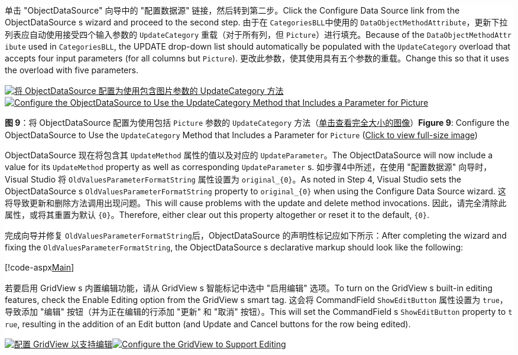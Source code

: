 <span data-ttu-id="a0972-232">单击 "ObjectDataSource" 向导中的 "配置数据源" 链接，然后转到第二步。</span><span class="sxs-lookup"><span data-stu-id="a0972-232">Click the Configure Data Source link from the ObjectDataSource s wizard and proceed to the second step.</span></span> <span data-ttu-id="a0972-233">由于在 `CategoriesBLL`中使用的 `DataObjectMethodAttribute`，更新下拉列表应自动使用接受四个输入参数的 `UpdateCategory` 重载（对于所有列，但 `Picture`）进行填充。</span><span class="sxs-lookup"><span data-stu-id="a0972-233">Because of the `DataObjectMethodAttribute` used in `CategoriesBLL`, the UPDATE drop-down list should automatically be populated with the `UpdateCategory` overload that accepts four input parameters (for all columns but `Picture`).</span></span> <span data-ttu-id="a0972-234">更改此参数，使其使用具有五个参数的重载。</span><span class="sxs-lookup"><span data-stu-id="a0972-234">Change this so that it uses the overload with five parameters.</span></span>

<span data-ttu-id="a0972-235">[![将 ObjectDataSource 配置为使用包含图片参数的 UpdateCategory 方法](updating-and-deleting-existing-binary-data-cs/_static/image9.gif)](updating-and-deleting-existing-binary-data-cs/_static/image15.png)</span><span class="sxs-lookup"><span data-stu-id="a0972-235">[![Configure the ObjectDataSource to Use the UpdateCategory Method that Includes a Parameter for Picture](updating-and-deleting-existing-binary-data-cs/_static/image9.gif)](updating-and-deleting-existing-binary-data-cs/_static/image15.png)</span></span>

<span data-ttu-id="a0972-236">**图 9**：将 ObjectDataSource 配置为使用包括 `Picture` 参数的 `UpdateCategory` 方法（[单击查看完全大小的图像](updating-and-deleting-existing-binary-data-cs/_static/image16.png)）</span><span class="sxs-lookup"><span data-stu-id="a0972-236">**Figure 9**: Configure the ObjectDataSource to Use the `UpdateCategory` Method that Includes a Parameter for `Picture` ([Click to view full-size image](updating-and-deleting-existing-binary-data-cs/_static/image16.png))</span></span>

<span data-ttu-id="a0972-237">ObjectDataSource 现在将包含其 `UpdateMethod` 属性的值以及对应的 `UpdateParameter`。</span><span class="sxs-lookup"><span data-stu-id="a0972-237">The ObjectDataSource will now include a value for its `UpdateMethod` property as well as corresponding `UpdateParameter` s.</span></span> <span data-ttu-id="a0972-238">如步骤4中所述，在使用 "配置数据源" 向导时，Visual Studio 将 `OldValuesParameterFormatString` 属性设置为 `original_{0}`。</span><span class="sxs-lookup"><span data-stu-id="a0972-238">As noted in Step 4, Visual Studio sets the ObjectDataSource s `OldValuesParameterFormatString` property to `original_{0}` when using the Configure Data Source wizard.</span></span> <span data-ttu-id="a0972-239">这将导致更新和删除方法调用出现问题。</span><span class="sxs-lookup"><span data-stu-id="a0972-239">This will cause problems with the update and delete method invocations.</span></span> <span data-ttu-id="a0972-240">因此，请完全清除此属性，或将其重置为默认 `{0}`。</span><span class="sxs-lookup"><span data-stu-id="a0972-240">Therefore, either clear out this property altogether or reset it to the default, `{0}`.</span></span>

<span data-ttu-id="a0972-241">完成向导并修复 `OldValuesParameterFormatString`后，ObjectDataSource 的声明性标记应如下所示：</span><span class="sxs-lookup"><span data-stu-id="a0972-241">After completing the wizard and fixing the `OldValuesParameterFormatString`, the ObjectDataSource s declarative markup should look like the following:</span></span>

[!code-aspx[Main](updating-and-deleting-existing-binary-data-cs/samples/sample6.aspx)]

<span data-ttu-id="a0972-242">若要启用 GridView s 内置编辑功能，请从 GridView s 智能标记中选中 "启用编辑" 选项。</span><span class="sxs-lookup"><span data-stu-id="a0972-242">To turn on the GridView s built-in editing features, check the Enable Editing option from the GridView s smart tag.</span></span> <span data-ttu-id="a0972-243">这会将 CommandField `ShowEditButton` 属性设置为 `true`，导致添加 "编辑" 按钮（并为正在编辑的行添加 "更新" 和 "取消" 按钮）。</span><span class="sxs-lookup"><span data-stu-id="a0972-243">This will set the CommandField s `ShowEditButton` property to `true`, resulting in the addition of an Edit button (and Update and Cancel buttons for the row being edited).</span></span>

<span data-ttu-id="a0972-244">[![配置 GridView 以支持编辑](updating-and-deleting-existing-binary-data-cs/_static/image10.gif)](updating-and-deleting-existing-binary-data-cs/_static/image17.png)</span><span class="sxs-lookup"><span data-stu-id="a0972-244">[![Configure the GridView to Support Editing](updating-and-deleting-existing-binary-data-cs/_static/image10.gif)](updating-and-deleting-existing-binary-data-cs/_static/image17.png)</span></span>
